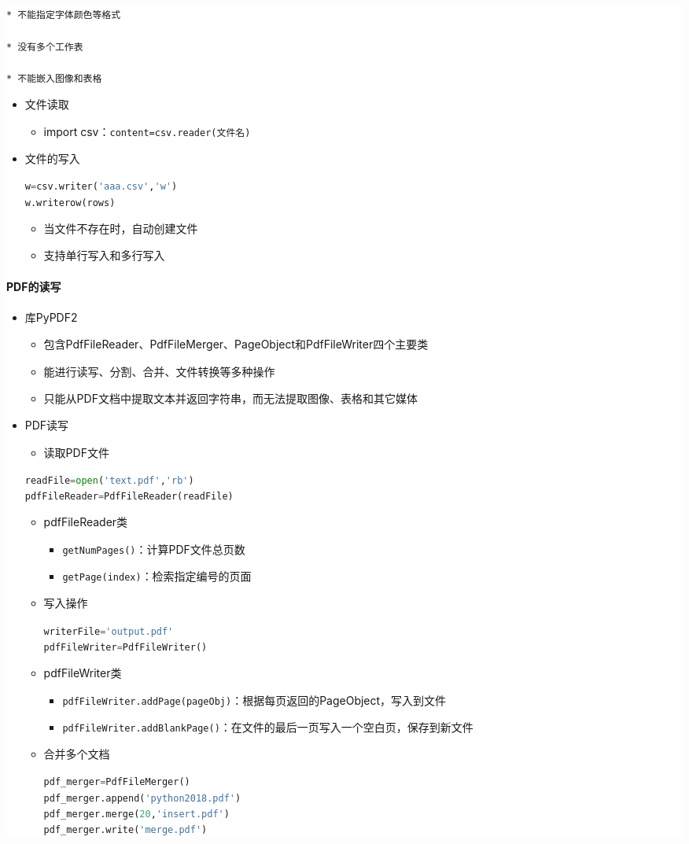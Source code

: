     * 不能指定字体颜色等格式

    * 没有多个工作表

    * 不能嵌入图像和表格

* 文件读取
    * import csv：`content=csv.reader(文件名)`

* 文件的写入
    ```python
    w=csv.writer('aaa.csv','w')
    w.writerow(rows)
    ```
    
    * 当文件不存在时，自动创建文件

    * 支持单行写入和多行写入

#### PDF的读写
* 库PyPDF2
    * 包含PdfFileReader、PdfFileMerger、PageObject和PdfFileWriter四个主要类

    * 能进行读写、分割、合并、文件转换等多种操作

    * 只能从PDF文档中提取文本并返回字符串，而无法提取图像、表格和其它媒体

* PDF读写
    * 读取PDF文件
    ```python
    readFile=open('text.pdf','rb')
    pdfFileReader=PdfFileReader(readFile)
    ```

    * pdfFileReader类
        * `getNumPages()`：计算PDF文件总页数

        * `getPage(index)`：检索指定编号的页面

    * 写入操作
        ```python
        writerFile='output.pdf'
        pdfFileWriter=PdfFileWriter()
        ```

    * pdfFileWriter类
        * `pdfFileWriter.addPage(pageObj)`：根据每页返回的PageObject，写入到文件

        * `pdfFileWriter.addBlankPage()`：在文件的最后一页写入一个空白页，保存到新文件

    * 合并多个文档
        ```python
        pdf_merger=PdfFileMerger()
        pdf_merger.append('python2018.pdf')
        pdf_merger.merge(20,'insert.pdf')
        pdf_merger.write('merge.pdf')
        ```
